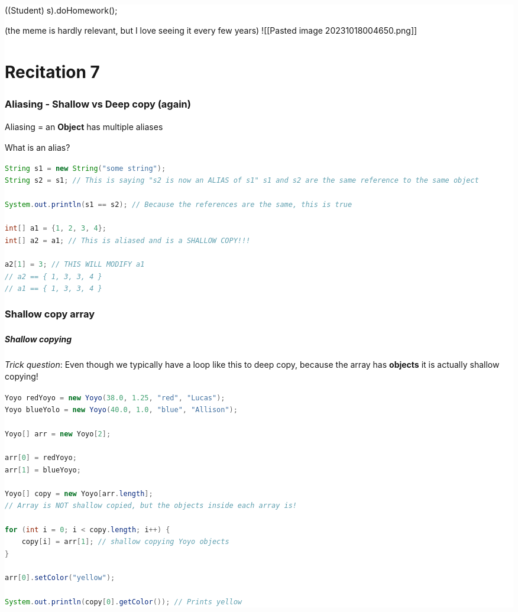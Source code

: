 ((Student) s).doHomework();

(the meme is hardly relevant, but I love seeing it every few years)
![[Pasted image 20231018004650.png]]
# Recitation 7

### Aliasing - Shallow vs Deep copy (again)
Aliasing = an **Object** has multiple aliases

What is an alias?
```java
String s1 = new String("some string");
String s2 = s1; // This is saying "s2 is now an ALIAS of s1" s1 and s2 are the same reference to the same object

System.out.println(s1 == s2); // Because the references are the same, this is true

int[] a1 = {1, 2, 3, 4};
int[] a2 = a1; // This is aliased and is a SHALLOW COPY!!!

a2[1] = 3; // THIS WILL MODIFY a1
// a2 == { 1, 3, 3, 4 }
// a1 == { 1, 3, 3, 4 }
```

### Shallow copy array
##### Shallow copying
*Trick question*: Even though we typically have a loop like this to deep copy, because the array has **objects** it is actually shallow copying!
```java
Yoyo redYoyo = new Yoyo(38.0, 1.25, "red", "Lucas");
Yoyo blueYolo = new Yoyo(40.0, 1.0, "blue", "Allison");

Yoyo[] arr = new Yoyo[2];

arr[0] = redYoyo;
arr[1] = blueYoyo;

Yoyo[] copy = new Yoyo[arr.length];
// Array is NOT shallow copied, but the objects inside each array is! 

for (int i = 0; i < copy.length; i++) {
	copy[i] = arr[1]; // shallow copying Yoyo objects
}

arr[0].setColor("yellow"); 

System.out.println(copy[0].getColor()); // Prints yellow
```
